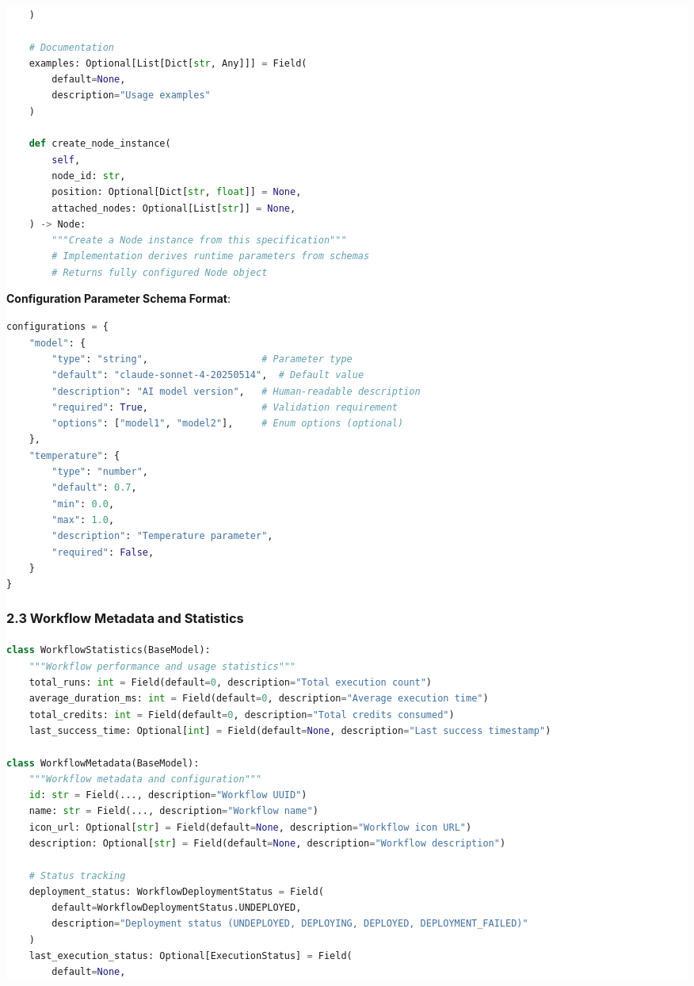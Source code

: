 ```python
    )

    # Documentation
    examples: Optional[List[Dict[str, Any]]] = Field(
        default=None,
        description="Usage examples"
    )

    def create_node_instance(
        self,
        node_id: str,
        position: Optional[Dict[str, float]] = None,
        attached_nodes: Optional[List[str]] = None,
    ) -> Node:
        """Create a Node instance from this specification"""
        # Implementation derives runtime parameters from schemas
        # Returns fully configured Node object
```

**Configuration Parameter Schema Format**:
```python
configurations = {
    "model": {
        "type": "string",                    # Parameter type
        "default": "claude-sonnet-4-20250514",  # Default value
        "description": "AI model version",   # Human-readable description
        "required": True,                    # Validation requirement
        "options": ["model1", "model2"],     # Enum options (optional)
    },
    "temperature": {
        "type": "number",
        "default": 0.7,
        "min": 0.0,
        "max": 1.0,
        "description": "Temperature parameter",
        "required": False,
    }
}
```

### 2.3 Workflow Metadata and Statistics

```python
class WorkflowStatistics(BaseModel):
    """Workflow performance and usage statistics"""
    total_runs: int = Field(default=0, description="Total execution count")
    average_duration_ms: int = Field(default=0, description="Average execution time")
    total_credits: int = Field(default=0, description="Total credits consumed")
    last_success_time: Optional[int] = Field(default=None, description="Last success timestamp")

class WorkflowMetadata(BaseModel):
    """Workflow metadata and configuration"""
    id: str = Field(..., description="Workflow UUID")
    name: str = Field(..., description="Workflow name")
    icon_url: Optional[str] = Field(default=None, description="Workflow icon URL")
    description: Optional[str] = Field(default=None, description="Workflow description")

    # Status tracking
    deployment_status: WorkflowDeploymentStatus = Field(
        default=WorkflowDeploymentStatus.UNDEPLOYED,
        description="Deployment status (UNDEPLOYED, DEPLOYING, DEPLOYED, DEPLOYMENT_FAILED)"
    )
    last_execution_status: Optional[ExecutionStatus] = Field(
        default=None,
```
